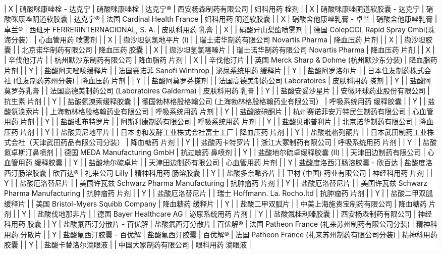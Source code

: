 | X | 硝酸咪康唑栓 - 达克宁 | 硝酸咪康唑栓 | 达克宁® | 西安杨森制药有限公司 | 妇科用药 栓剂 |
| X | 硝酸咪康唑阴道软胶囊 - 达克宁 | 硝酸咪康唑阴道软胶囊 | 达克宁® | 法国 Cardinal Health France | 妇科用药 阴道软胶囊 |
| X | 硝酸舍他康唑乳膏 - 卓兰 | 硝酸舍他康唑乳膏 | 卓兰® | 西班牙 FERRERINTERNACIONAL, S. A. | 皮肤科用药 乳膏 |
| X |  | 硝酸异山梨酯喷雾剂 |  | 德国 ColepCCL Rapid Spray Gmbi(珠海分装） | 心血管用药 喷雾剂 |
| X |  | 缬沙坦氨氯地平片 (I) |  | 瑞士诺华制药有限公司 Novartis Pharma | 降血压药 片剂 |
| X |  | 缬沙坦胶囊 |  | 北京诺华制药有限公司 | 降血压药 胶囊 |
| X |  | 缬沙坦氢氯噻嗪片 |  | 瑞士诺华制药有限公司 Novartis Pharma | 降血压药 片剂 |
| X |  | 辛伐他汀片 |  | 杭州默沙东制药有限公司 | 降血脂药 片剂 |
| X |  | 辛伐他汀片 |  | 英国 Merck Sharp & Dohme (杭州默沙东分装) | 降血脂药 片剂 |
| Y |  | 盐酸阿夫唑嗪缓释片 |  | 法国赛诺菲 Sanofi Winthrop | 泌尿系统用药 缓释片 |
| Y |  | 盐酸阿罗洛尔片 |  | 日本住友制药株式会社 (住友制药苏州分装) | 降血压药 片剂 |
| Y |  | 盐酸阿莫罗芬搽剂 |  | 法国高德美制药公司 Laboratoires | 皮肤科用药 搽剂 |
| Y |  | 盐酸阿莫罗芬乳膏 |  | 法国高德美制药公司 (Laboratoires Galderma) | 皮肤科用药 乳膏 |
| Y |  | 盐酸安妥沙星片 |  | 安徽环球药业股份有限公司 | 抗生素 片剂 |
| Y |  | 盐酸氨溴索缓释胶囊 |  | 德国勃林格殷格翰公司 (上海勃林格殷格翰药业有限公司） | 呼吸系统用药 缓释胶囊 |
| Y |  | 盐酸氨溴索片 |  | 上海勃林格殷格翰药业有限公司 | 呼吸系统用药 片剂 |
| Y |  | 盐酸胺碘酮片 |  | 杭州赛诺菲安万特民生制药有限公司 | 心血管用药 片剂 |
| Y |  | 盐酸班布特罗片 |  | 阿斯利康制药有限公司 | 呼吸系统用药 片剂 |
| Y |  | 盐酸贝那普利片 |  | 北京诺华制药有限公司 | 降血压药 片剂 |
| Y |  | 盐酸贝尼地平片 |  | 日本协和发酵工业株式会社富士工厂 | 降血压药 片剂 |
| Y |  | 盐酸吡格列酮片 |  | 日本武田制药工业株式会社（天津武田药品有限公司分装） | 降血糖药 片剂 |
| Y |  | 盐酸丙卡特罗片 |  | 浙江大冢制药有限公司 | 呼吸系统用药 片剂 |
| Y |  | 盐酸氮卓斯汀鼻喷剂 |  | 德国 MEDA Manufacturing GmbH | 抗过敏药 鼻喷剂 |
| Y |  | 盐酸地尔硫卓缓释胶囊 (II) |  | 天津田边制药有限公司 | 心血管用药 缓释胶囊 |
| Y |  | 盐酸地尔硫卓片 |  | 天津田边制药有限公司 | 心血管用药 片剂 |
| Y | 盐酸度洛西汀肠溶胶囊 - 欣百达 | 盐酸度洛西汀肠溶胶囊 | 欣百达® | 礼来公司 Lilly | 精神科用药 肠溶胶囊 |
| Y |  | 盐酸多奈哌齐片 |  | 卫材 (中国) 药业有限公司 | 神经科用药 片剂 |
| Y |  | 盐酸厄洛替尼片 |  | 美国许瓦兹 Schwarz Pharma Manufacturing | 抗肿瘤药 片剂 |
| Y |  | 盐酸厄洛替尼片 |  | 美国许瓦兹 Schwarz Pharma Manufacturing | 抗肿瘤药 片剂 |
| Y |  | 盐酸厄洛替尼片 |  | 瑞士 Hoffmann. La. Rocho.ltd | 抗肿瘤药 片剂 |
| Y |  | 盐酸二甲双胍缓释片 |  | 美国 Bristol-Myers Squibb Company | 降血糖药 缓释片 |
| Y |  | 盐酸二甲双胍片 |  | 中美上海施贵宝制药有限公司 | 降血糖药 片剂 |
| Y |  | 盐酸伐地那非片 |  | 德国 Bayer Healthcare AG | 泌尿系统用药 片剂 |
| Y |  | 盐酸氟桂利嗪胶囊 |  | 西安杨森制药有限公司 | 神经科用药 胶囊 |
| Y | 盐酸氟西汀分散片 - 百优解 | 盐酸氟西汀分散片 | 百优解® | 法国 Patheon France (礼来苏州制药有限公司分装) | 精神科用药 分散片 |
| Y | 盐酸氟西汀胶囊 - 百优解 | 盐酸氟西汀胶囊 | 百优解® | 法国 Patheon France (礼来苏州制药有限公司分装) | 精神科用药 胶囊 |
| Y |  | 盐酸卡替洛尔滴眼液 |  | 中国大家制药有限公司 | 眼科用药 滴眼液 |